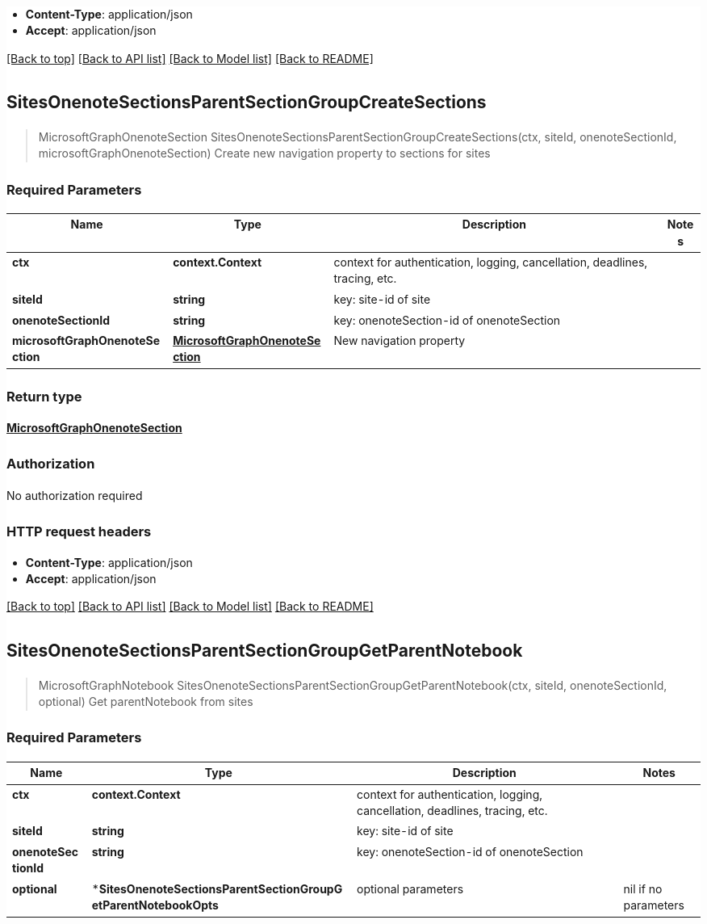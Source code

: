 - **Content-Type**: application/json
- **Accept**: application/json

[[Back to top]](#) [[Back to API list]](../README.md#documentation-for-api-endpoints)
[[Back to Model list]](../README.md#documentation-for-models)
[[Back to README]](../README.md)


## SitesOnenoteSectionsParentSectionGroupCreateSections

> MicrosoftGraphOnenoteSection SitesOnenoteSectionsParentSectionGroupCreateSections(ctx, siteId, onenoteSectionId, microsoftGraphOnenoteSection)
Create new navigation property to sections for sites

### Required Parameters


Name | Type | Description  | Notes
------------- | ------------- | ------------- | -------------
**ctx** | **context.Context** | context for authentication, logging, cancellation, deadlines, tracing, etc.
**siteId** | **string**| key: site-id of site | 
**onenoteSectionId** | **string**| key: onenoteSection-id of onenoteSection | 
**microsoftGraphOnenoteSection** | [**MicrosoftGraphOnenoteSection**](MicrosoftGraphOnenoteSection.md)| New navigation property | 

### Return type

[**MicrosoftGraphOnenoteSection**](microsoft.graph.onenoteSection.md)

### Authorization

No authorization required

### HTTP request headers

- **Content-Type**: application/json
- **Accept**: application/json

[[Back to top]](#) [[Back to API list]](../README.md#documentation-for-api-endpoints)
[[Back to Model list]](../README.md#documentation-for-models)
[[Back to README]](../README.md)


## SitesOnenoteSectionsParentSectionGroupGetParentNotebook

> MicrosoftGraphNotebook SitesOnenoteSectionsParentSectionGroupGetParentNotebook(ctx, siteId, onenoteSectionId, optional)
Get parentNotebook from sites

### Required Parameters


Name | Type | Description  | Notes
------------- | ------------- | ------------- | -------------
**ctx** | **context.Context** | context for authentication, logging, cancellation, deadlines, tracing, etc.
**siteId** | **string**| key: site-id of site | 
**onenoteSectionId** | **string**| key: onenoteSection-id of onenoteSection | 
 **optional** | ***SitesOnenoteSectionsParentSectionGroupGetParentNotebookOpts** | optional parameters | nil if no parameters
